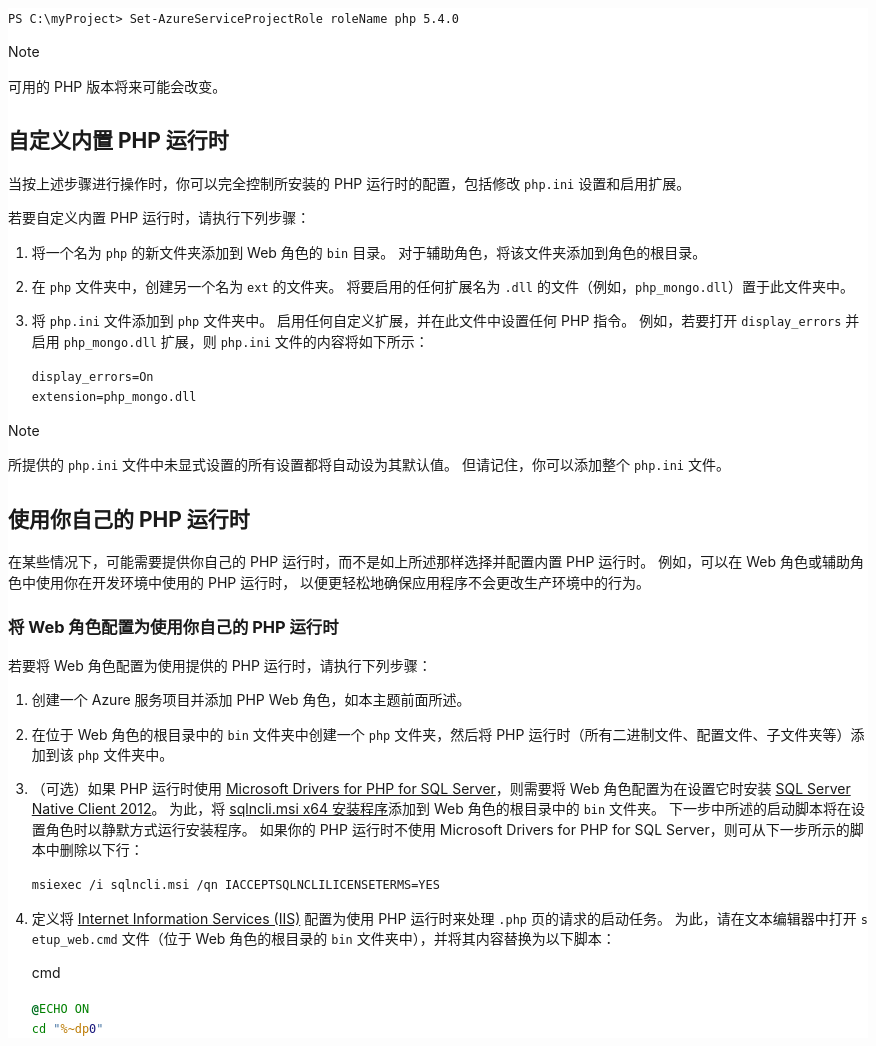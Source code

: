 ```
PS C:\myProject> Set-AzureServiceProjectRole roleName php 5.4.0
```

> [!NOTE]
> 可用的 PHP 版本将来可能会改变。

<a id="customize-the-built-in-php-runtime" class="xliff"></a>

## 自定义内置 PHP 运行时
当按上述步骤进行操作时，你可以完全控制所安装的 PHP 运行时的配置，包括修改 `php.ini` 设置和启用扩展。

若要自定义内置 PHP 运行时，请执行下列步骤：

1. 将一个名为 `php` 的新文件夹添加到 Web 角色的 `bin` 目录。 对于辅助角色，将该文件夹添加到角色的根目录。
2. 在 `php` 文件夹中，创建另一个名为 `ext` 的文件夹。 将要启用的任何扩展名为 `.dll` 的文件（例如，`php_mongo.dll`）置于此文件夹中。
3. 将 `php.ini` 文件添加到 `php` 文件夹中。 启用任何自定义扩展，并在此文件中设置任何 PHP 指令。 例如，若要打开 `display_errors` 并启用 `php_mongo.dll` 扩展，则 `php.ini` 文件的内容将如下所示：

    ```
    display_errors=On
    extension=php_mongo.dll
    ```

> [!NOTE]
> 所提供的 `php.ini` 文件中未显式设置的所有设置都将自动设为其默认值。 但请记住，你可以添加整个 `php.ini` 文件。

<a id="use-your-own-php-runtime" class="xliff"></a>

## 使用你自己的 PHP 运行时
在某些情况下，可能需要提供你自己的 PHP 运行时，而不是如上所述那样选择并配置内置 PHP 运行时。 例如，可以在 Web 角色或辅助角色中使用你在开发环境中使用的 PHP 运行时， 以便更轻松地确保应用程序不会更改生产环境中的行为。

<a id="configure-a-web-role-to-use-your-own-php-runtime" class="xliff"></a>

### 将 Web 角色配置为使用你自己的 PHP 运行时
若要将 Web 角色配置为使用提供的 PHP 运行时，请执行下列步骤：

1. 创建一个 Azure 服务项目并添加 PHP Web 角色，如本主题前面所述。
2. 在位于 Web 角色的根目录中的 `bin` 文件夹中创建一个 `php` 文件夹，然后将 PHP 运行时（所有二进制文件、配置文件、子文件夹等）添加到该 `php` 文件夹中。
3. （可选）如果 PHP 运行时使用 [Microsoft Drivers for PHP for SQL Server][sqlsrv drivers]，则需要将 Web 角色配置为在设置它时安装 [SQL Server Native Client 2012][sql native client]。 为此，将 [sqlncli.msi x64 安装程序]添加到 Web 角色的根目录中的 `bin` 文件夹。 下一步中所述的启动脚本将在设置角色时以静默方式运行安装程序。 如果你的 PHP 运行时不使用 Microsoft Drivers for PHP for SQL Server，则可从下一步所示的脚本中删除以下行：

    ```
    msiexec /i sqlncli.msi /qn IACCEPTSQLNCLILICENSETERMS=YES
    ```
4. 定义将 [Internet Information Services (IIS)][iis.net] 配置为使用 PHP 运行时来处理 `.php` 页的请求的启动任务。 为此，请在文本编辑器中打开 `setup_web.cmd` 文件（位于 Web 角色的根目录的 `bin` 文件夹中），并将其内容替换为以下脚本：

    cmd

    ```cmd
    @ECHO ON
    cd "%~dp0"


[Azure SDK for PHP]: https://docs.microsoft.com/en-us/azure/php-download-sdk
[install ps and emulators]: http://go.microsoft.com/fwlink/p/?linkid=320376&clcid=0x409
[服务定义 (.csdef)]: http://msdn.microsoft.com/zh-cn/library/windowsazure/ee758711.aspx
[服务配置 (.cscfg)]: http://msdn.microsoft.com/zh-cn/library/windowsazure/ee758710.aspx
[iis.net]: http://www.iis.net/
[sql native client]: http://msdn.microsoft.com/sqlserver/aa937733.aspx
[sqlsrv drivers]: http://php.net/sqlsrv
[sqlncli.msi x64 安装程序]: http://go.microsoft.com/fwlink/?LinkID=239648